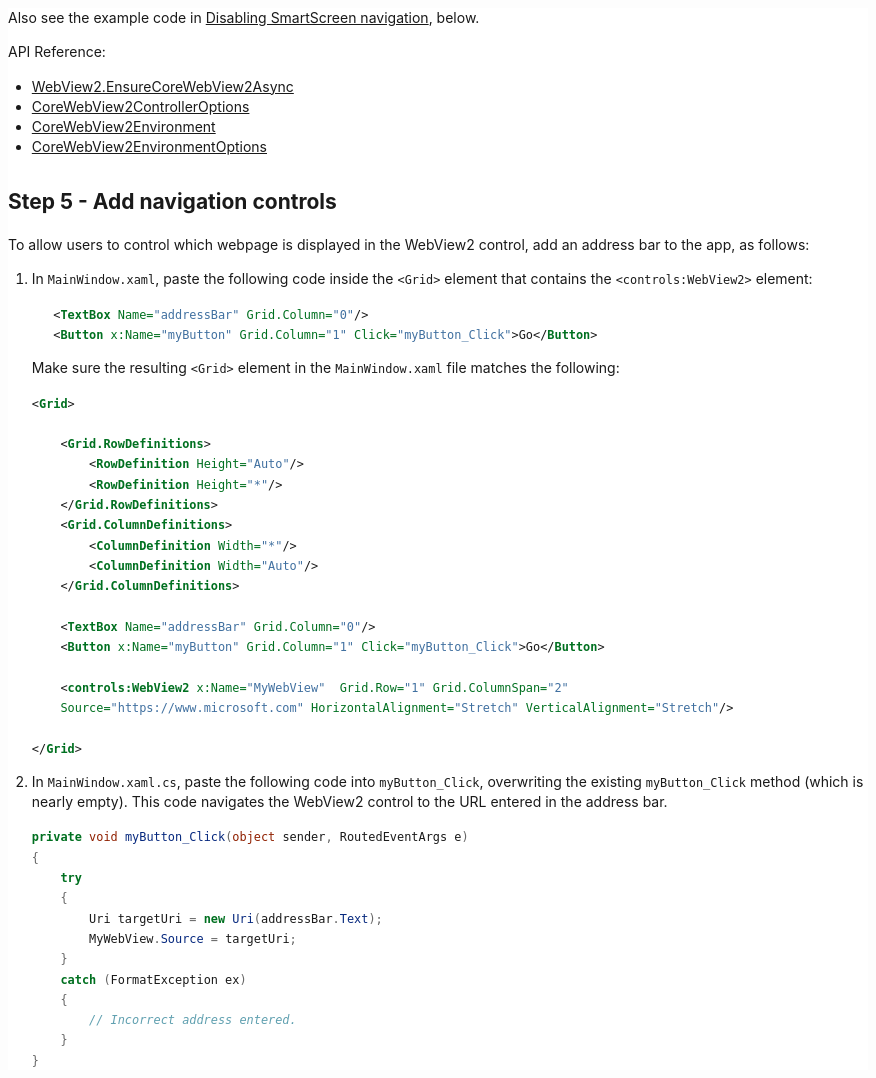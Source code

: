 Also see the example code in [Disabling SmartScreen navigation](#disabling-smartscreen-navigation), below.

API Reference:
* [WebView2.EnsureCoreWebView2Async](/windows/windows-app-sdk/api/winrt/microsoft.ui.xaml.controls.webview2.ensurecorewebview2async)
* [CoreWebView2ControllerOptions](/microsoft-edge/webview2/reference/winrt/microsoft_web_webview2_core/corewebview2controlleroptions)
* [CoreWebView2Environment](/microsoft-edge/webview2/reference/winrt/microsoft_web_webview2_core/corewebview2environment)
* [CoreWebView2EnvironmentOptions](/microsoft-edge/webview2/reference/winrt/microsoft_web_webview2_core/corewebview2environmentoptions)




## Step 5 - Add navigation controls

To allow users to control which webpage is displayed in the WebView2 control, add an address bar to the app, as follows:

1.  In `MainWindow.xaml`, paste the following code inside the `<Grid>` element that contains the `<controls:WebView2>` element:

    ```xml
       <TextBox Name="addressBar" Grid.Column="0"/>
       <Button x:Name="myButton" Grid.Column="1" Click="myButton_Click">Go</Button>
    ```

    Make sure the resulting `<Grid>` element in the `MainWindow.xaml` file matches the following:

    ```xml
    <Grid>
    
        <Grid.RowDefinitions>
            <RowDefinition Height="Auto"/>
            <RowDefinition Height="*"/>
        </Grid.RowDefinitions>
        <Grid.ColumnDefinitions>
            <ColumnDefinition Width="*"/>
            <ColumnDefinition Width="Auto"/>
        </Grid.ColumnDefinitions>
    
        <TextBox Name="addressBar" Grid.Column="0"/>
        <Button x:Name="myButton" Grid.Column="1" Click="myButton_Click">Go</Button>
    
        <controls:WebView2 x:Name="MyWebView"  Grid.Row="1" Grid.ColumnSpan="2"
        Source="https://www.microsoft.com" HorizontalAlignment="Stretch" VerticalAlignment="Stretch"/>
    
    </Grid>
    ```
    
1.  In `MainWindow.xaml.cs`, paste the following code into `myButton_Click`, overwriting the existing `myButton_Click` method (which is nearly empty).  This code navigates the WebView2 control to the URL entered in the address bar.

    ```csharp
    private void myButton_Click(object sender, RoutedEventArgs e)
    {
        try
        {
            Uri targetUri = new Uri(addressBar.Text);
            MyWebView.Source = targetUri;
        }
        catch (FormatException ex)
        {
            // Incorrect address entered.
        }
    }
    ```